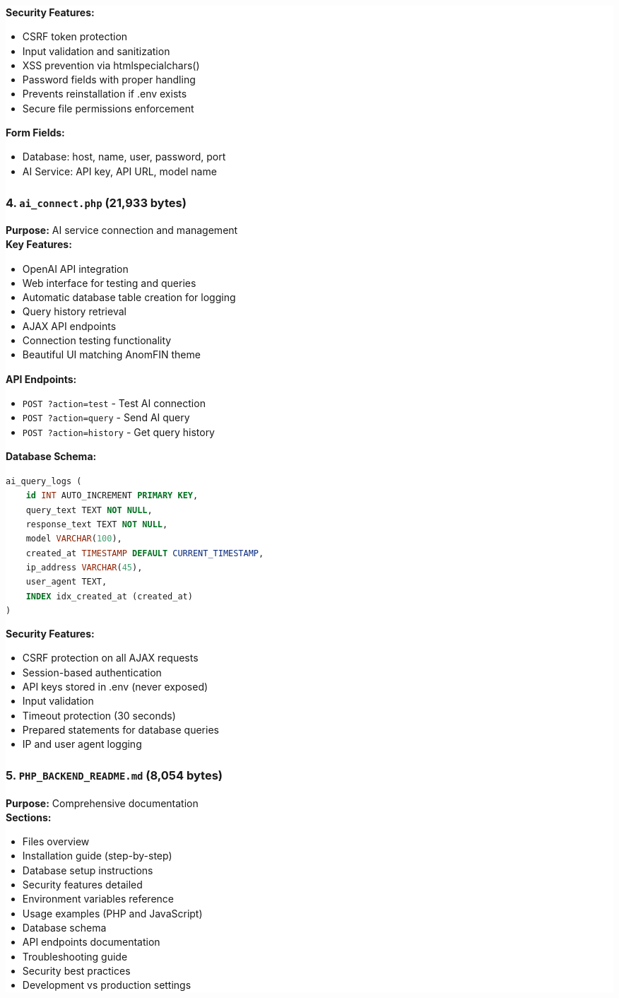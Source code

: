 **Security Features:**
- CSRF token protection
- Input validation and sanitization
- XSS prevention via htmlspecialchars()
- Password fields with proper handling
- Prevents reinstallation if .env exists
- Secure file permissions enforcement

**Form Fields:**
- Database: host, name, user, password, port
- AI Service: API key, API URL, model name

### 4. `ai_connect.php` (21,933 bytes)
**Purpose:** AI service connection and management  
**Key Features:**
- OpenAI API integration
- Web interface for testing and queries
- Automatic database table creation for logging
- Query history retrieval
- AJAX API endpoints
- Connection testing functionality
- Beautiful UI matching AnomFIN theme

**API Endpoints:**
- `POST ?action=test` - Test AI connection
- `POST ?action=query` - Send AI query
- `POST ?action=history` - Get query history

**Database Schema:**
```sql
ai_query_logs (
    id INT AUTO_INCREMENT PRIMARY KEY,
    query_text TEXT NOT NULL,
    response_text TEXT NOT NULL,
    model VARCHAR(100),
    created_at TIMESTAMP DEFAULT CURRENT_TIMESTAMP,
    ip_address VARCHAR(45),
    user_agent TEXT,
    INDEX idx_created_at (created_at)
)
```

**Security Features:**
- CSRF protection on all AJAX requests
- Session-based authentication
- API keys stored in .env (never exposed)
- Input validation
- Timeout protection (30 seconds)
- Prepared statements for database queries
- IP and user agent logging

### 5. `PHP_BACKEND_README.md` (8,054 bytes)
**Purpose:** Comprehensive documentation  
**Sections:**
- Files overview
- Installation guide (step-by-step)
- Database setup instructions
- Security features detailed
- Environment variables reference
- Usage examples (PHP and JavaScript)
- Database schema
- API endpoints documentation
- Troubleshooting guide
- Security best practices
- Development vs production settings
